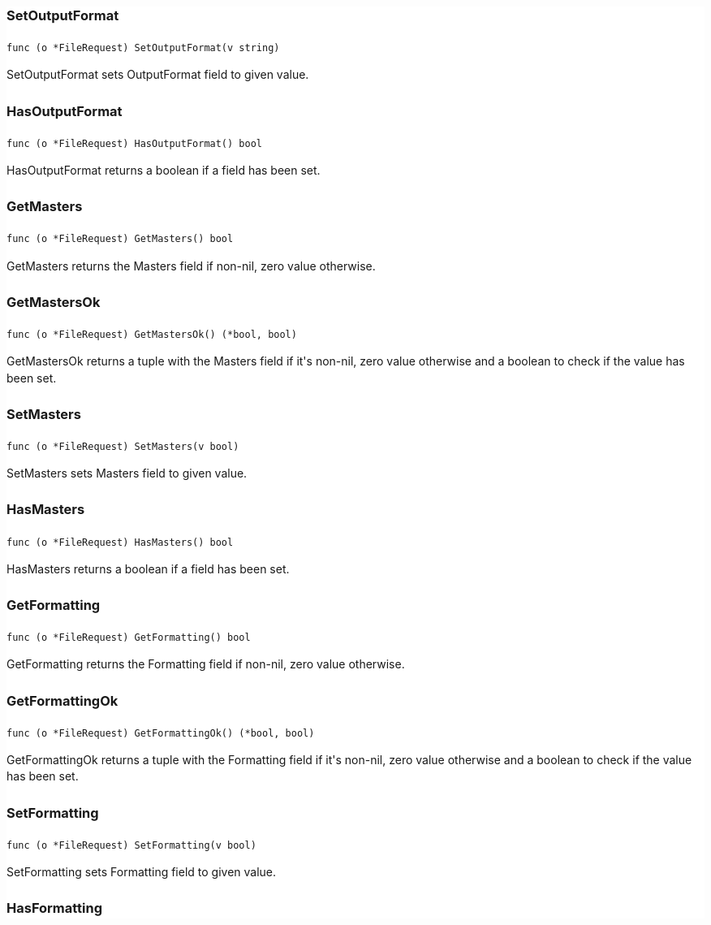 ### SetOutputFormat

`func (o *FileRequest) SetOutputFormat(v string)`

SetOutputFormat sets OutputFormat field to given value.

### HasOutputFormat

`func (o *FileRequest) HasOutputFormat() bool`

HasOutputFormat returns a boolean if a field has been set.

### GetMasters

`func (o *FileRequest) GetMasters() bool`

GetMasters returns the Masters field if non-nil, zero value otherwise.

### GetMastersOk

`func (o *FileRequest) GetMastersOk() (*bool, bool)`

GetMastersOk returns a tuple with the Masters field if it's non-nil, zero value otherwise
and a boolean to check if the value has been set.

### SetMasters

`func (o *FileRequest) SetMasters(v bool)`

SetMasters sets Masters field to given value.

### HasMasters

`func (o *FileRequest) HasMasters() bool`

HasMasters returns a boolean if a field has been set.

### GetFormatting

`func (o *FileRequest) GetFormatting() bool`

GetFormatting returns the Formatting field if non-nil, zero value otherwise.

### GetFormattingOk

`func (o *FileRequest) GetFormattingOk() (*bool, bool)`

GetFormattingOk returns a tuple with the Formatting field if it's non-nil, zero value otherwise
and a boolean to check if the value has been set.

### SetFormatting

`func (o *FileRequest) SetFormatting(v bool)`

SetFormatting sets Formatting field to given value.

### HasFormatting
